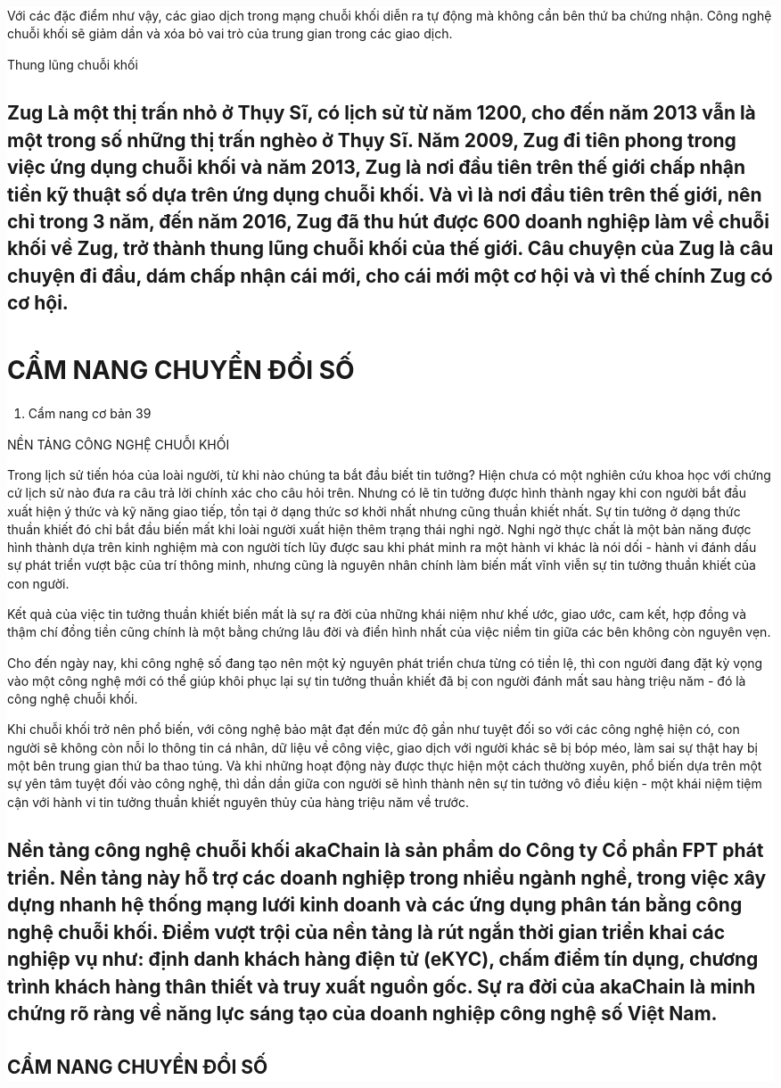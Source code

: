 Với các đặc điểm như vậy, các giao dịch trong mạng chuỗi khối diễn ra tự động mà không cần bên thứ ba chứng nhận. Công nghệ chuỗi khối sẽ giảm dần và xóa bỏ vai trò của trung gian trong các giao dịch.

Thung lũng chuỗi khối

Zug
Là một thị trấn nhỏ ở Thụy Sĩ, có lịch sử từ năm 1200, cho đến năm 2013 vẫn là một trong số những thị trấn nghèo ở Thụy Sĩ. Năm 2009, Zug đi tiên phong trong việc ứng dụng chuỗi khối và năm 2013, Zug là nơi đầu tiên trên thế giới chấp nhận tiền kỹ thuật số dựa trên ứng dụng chuỗi khối. Và vì là nơi đầu tiên trên thế giới, nên chỉ trong 3 năm, đến năm 2016, Zug đã thu hút được 600 doanh nghiệp làm về chuỗi khối về Zug, trở thành thung lũng chuỗi khối của thế giới. Câu chuyện của Zug là câu chuyện đi đầu, dám chấp nhận cái mới, cho cái mới một cơ hội và vì thế chính Zug có cơ hội.
---
# CẨM NANG CHUYỂN ĐỔI SỐ

01. Cẩm nang cơ bản
39

NỀN TẢNG CÔNG NGHỆ CHUỖI KHỐI

Trong lịch sử tiến hóa của loài người, từ khi nào chúng ta bắt đầu biết tin tưởng? Hiện chưa có một nghiên cứu khoa học với chứng cứ lịch sử nào đưa ra câu trả lời chính xác cho câu hỏi trên. Nhưng có lẽ tin tưởng được hình thành ngay khi con người bắt đầu xuất hiện ý thức và kỹ năng giao tiếp, tồn tại ở dạng thức sơ khởi nhất nhưng cũng thuần khiết nhất. Sự tin tưởng ở dạng thức thuần khiết đó chỉ bắt đầu biến mất khi loài người xuất hiện thêm trạng thái nghi ngờ. Nghi ngờ thực chất là một bản năng được hình thành dựa trên kinh nghiệm mà con người tích lũy được sau khi phát minh ra một hành vi khác là nói dối - hành vi đánh dấu sự phát triển vượt bậc của trí thông minh, nhưng cũng là nguyên nhân chính làm biến mất vĩnh viễn sự tin tưởng thuần khiết của con người.

Kết quả của việc tin tưởng thuần khiết biến mất là sự ra đời của những khái niệm như khế ước, giao ước, cam kết, hợp đồng và thậm chí đồng tiền cũng chính là một bằng chứng lâu đời và điển hình nhất của việc niềm tin giữa các bên không còn nguyên vẹn.

Cho đến ngày nay, khi công nghệ số đang tạo nên một kỷ nguyên phát triển chưa từng có tiền lệ, thì con người đang đặt kỳ vọng vào một công nghệ mới có thể giúp khôi phục lại sự tin tưởng thuần khiết đã bị con người đánh mất sau hàng triệu năm - đó là công nghệ chuỗi khối.

Khi chuỗi khối trở nên phổ biến, với công nghệ bảo mật đạt đến mức độ gần như tuyệt đối so với các công nghệ hiện có, con người sẽ không còn nỗi lo thông tin cá nhân, dữ liệu về công việc, giao dịch với người khác sẽ bị bóp méo, làm sai sự thật hay bị một bên trung gian thứ ba thao túng. Và khi những hoạt động này được thực hiện một cách thường xuyên, phổ biến dựa trên một sự yên tâm tuyệt đối vào công nghệ, thì dần dần giữa con người sẽ hình thành nên sự tin tưởng vô điều kiện - một khái niệm tiệm cận với hành vi tin tưởng thuần khiết nguyên thủy của hàng triệu năm về trước.

Nền tảng công nghệ chuỗi khối akaChain là sản phẩm do Công ty Cổ phần FPT phát triển. Nền tảng này hỗ trợ các doanh nghiệp trong nhiều ngành nghề, trong việc xây dựng nhanh hệ thống mạng lưới kinh doanh và các ứng dụng phân tán bằng công nghệ chuỗi khối. Điểm vượt trội của nền tảng là rút ngắn thời gian triển khai các nghiệp vụ như: định danh khách hàng điện tử (eKYC), chấm điểm tín dụng, chương trình khách hàng thân thiết và truy xuất nguồn gốc. Sự ra đời của akaChain là minh chứng rõ ràng về năng lực sáng tạo của doanh nghiệp công nghệ số Việt Nam.
---
## CẨM NANG CHUYỂN ĐỔI SỐ

